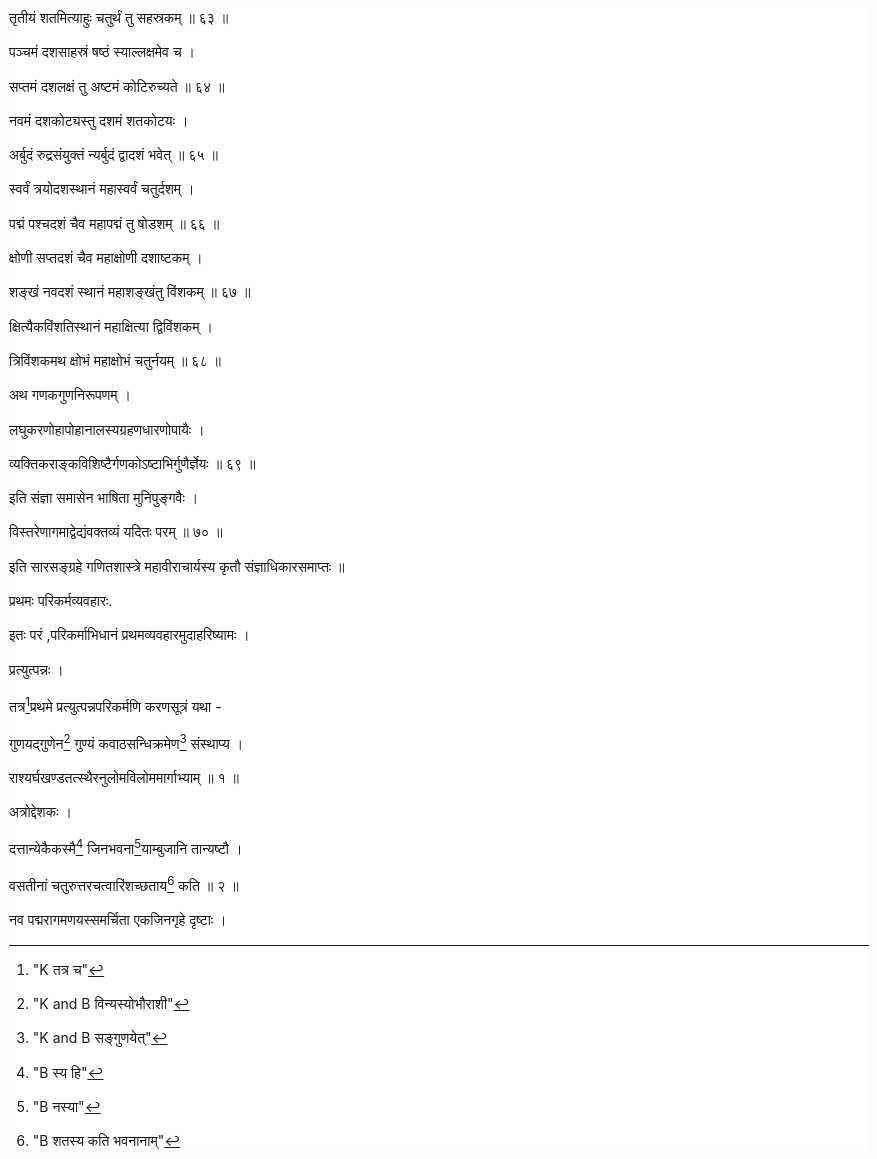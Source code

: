 तृतीयं शतमित्याहुः चतुर्थं तु सहस्रकम् ॥ ६३ ॥

पञ्चमं दशसाहस्रं षष्ठं स्याल्लक्षमेव च ।

सप्तमं दशलक्षं तु अष्टमं कोटिरुच्यते ॥ ६४ ॥



नवमं दशकोट्यस्तु दशमं शतकोटयः ।

अर्बुदं रुद्रसंयुक्तं न्यर्बुदं द्वादशं भवेत् ॥ ६५ ॥

स्वर्वं त्रयोदशस्थानं महास्वर्वं चतुर्दशम् ।

पद्मं पश्चदशं चैव महापद्मं तु षोडशम् ॥ ६६ ॥

क्षोणी सप्तदशं चैव महाक्षोणी दशाष्टकम् ।

शङ्खं नवदशं स्थानं महाशङ्खंतु विंशकम् ॥ ६७ ॥

क्षित्यैकविंशतिस्थानं महाक्षित्या द्विविंशकम् ।

त्रिविंशकमथ क्षोभं महाक्षोभं चतुर्नयम् ॥ ६८ ॥

अथ गणकगुणनिरूपणम् ।

लघुकरणोहापोहानालस्यग्रहणधारणोपायैः ।

व्यक्तिकराङ्कविशिष्टैर्गणकोऽष्टाभिर्गुणैर्ज्ञेयः ॥ ६९ ॥

इति संज्ञा समासेन भाषिता मुनिपुङ्गवैः ।

विस्तरेणागमाद्वेद्यंवक्तव्यं यदितः परम् ॥ ७० ॥

इति सारसङ्ग्रहे गणितशास्त्रे महावीराचार्यस्य कृतौ संज्ञाधिकारसमाप्तः ॥







प्रथमः परिकर्मव्यवहारः.



इतः परं ,परिकर्माभिधानं प्रथमव्यवहारमुदाहरिष्यामः ।

प्रत्युत्पन्नः ।

तत्र[^37]प्रथमे प्रत्युत्पन्नपरिकर्मणि करणसूत्रं यथा -

[^37]: "K तत्र च"

गुणयद्गुणेन[^38] गुण्यं कवाठसन्धिक्रमेण[^39] संस्थाप्य ।

[^38]: "K and B विन्यस्योभौराशी"

[^39]: "K and B सङ्गुणयेत्"

राश्यर्घखण्डतत्स्थैरनुलोमविलोममार्गाभ्याम् ॥ १ ॥

अत्रोद्देशकः ।

दत्तान्येकैकस्मै[^40] जिनभवना[^41]याम्बुजानि तान्यष्टौ ।

[^40]: "B स्य हि"

[^41]: "B नस्या"

वसतीनां चतुरुत्तरचत्वारिंशच्छताय[^42] कति ॥ २ ॥

[^42]: "B शतस्य कति भवनानाम्"

नव पद्मरागमणयस्समर्चिता एकजिनगृहे दृष्टाः ।


[^1]: "Vide Nilgund Inscription of the time of Amōghavarṣa 1, A.D. 866; edited by J. F. Fleet, PH.D., C.I. E., in Epigraphia Indica, vol. VI, pp. 98-108"
[^2]: "M and B मह"
[^3]: "Mप्रणीतः"
[^4]: "M सर्गौ"
[^5]: "M and K सद्भा"
[^6]: "K, P and B भवेत्"
[^7]: "B योऽयं"
[^8]: "M क्री"
[^9]: "P वेदिनः"
[^10]: "M स्यात् ;B चापि"
[^11]: "B च"
[^12]: "K and Mमहा"
[^13]: "M and Bदण्डा"
[^14]: "M and B पुरा"
[^15]: "K and M क्षिपा"
[^16]: "K, M and Bबद्धे"
[^17]: "M वसु"
[^18]: "K And P भव for ज्ञान"
[^19]: "M and B अल्प"
[^20]: "संज्ञातोयसमा"
[^21]: "Mद्ध (Probably a seribe's mistake for त्थ
[^22]: "M and B सङ्कटे"
[^23]: "P द्य"
[^24]: "K and P णु"
[^25]: "M and B व"
[^26]: "P and B - ख्य"
[^27]: "P धि"
[^28]: "M sन्ये"
[^29]: "K and B वो"
[^30]: "K वां"
[^31]: "M सतेराख्यम्"
[^32]: "M रं"
[^33]: "M डि"
[^34]: "Used here in the 4th conjugation, active voice"
[^35]: "M विद्याकलासवर्णस्य"
[^36]: "Stanzas 53 to 68 ocour only in M, and are given here, though erroneous here and there, as found in the original."
[^43]: "M and B चत्वारिंशद्व्येका शताधिका"
[^44]: "M ऽच्छाः"
[^45]: "M ते कियन्तस्स्युः"
[^46]: "M एकैकजिनालयाय दत्तानि"
[^47]: "M प्रयुक्तनवशतगृहाणां किम्"
[^48]: "This stanzais found only in M and B."
[^49]: "M and B किन्तस्य"
[^50]: "M प्यम्"
[^51]: " M अही"
[^52]: "M मेशीघ्रम्"
[^53]: "B विन्यस्य"
[^54]: "Stanzas from 10 to 15 are found only in M and B"
[^55]: "All the MSS. readस्थाप्य तत्र"
[^56]: "B शे"
[^57]: "B नयं"
[^58]: "All the MSS. give the metrionlly erroneous reading कण्ठाभरणं विनिर्दिशेत्।"
[^59]: "This stanzais not found in P"
[^60]: "K स"
[^61]: "M कोंऽशो नुरेकस्व"
[^62]: "This stanza is not found in P"
[^63]: "B and K हेमम्"
[^64]: "M reads the problem contained in this stanza thus:- त्रिशतयुतैकत्रिंशत्सहस्रयुक्ता दशाधिकाःसप्त । भक्ताश्चत्वारिंशत्पुरुषैरेकोनैस्तत्र दीनारम् ॥"
[^65]: "This stanza is found only in M."
[^66]: "M एकद्वित्रिचतुःपञ्चपट्कैर्हीनाः क्रमेण सम्भक्ताः । सैकचतुःशतसंयुतचत्वारिंशज्जिनालयानां किम् ॥"
[^67]: "P, K and B राशिरेतत्कृतीनाम्"
[^68]: "P and M वर्गगतानां शीघ्रं रूपादिनवावसानराशीनाम् । मूलं कथय सखे त्वं"
[^69]: "M नव"
[^70]: "This stanza is not found in P. "
[^71]: "M रपि"
[^72]: "M गो वा"
[^73]: "Instead of stanzas 48 and 49, readsएकादिनवान्तानां रुद्राणां हिमकरेन्दूनाम् । वद मुनिचन्द्रयतीनां बृन्दं चतुरुदधिगुणशशिनाम्॥"
[^74]: "This stanza is not found in M"
[^75]: "M गिरि"
[^76]: "M रसा"
[^77]: "M विधुपुरखरस्वरर्तुज्वलनधराणां"
[^74]: "This stanza is not found in M"
[^79]: " M तदूना सैक(व ?
[^80]: "This stanza is omitted in M."
[^81]: "Mबली"
[^82]: "M विगणय्य सखे ममाचक्ष्व"
[^83]: "M पदोनपदकृतिदलेन सैकेन । भक्तं प्रचयोऽत्र पदं गच्छविधानान्मुखे सैके ॥"
[^84]: "M गुणभागाद्युत्तरेच्छायाः"
[^85]: "M गुण"
[^86]: "M गणकमुखतिलक"
[^87]: "M समर्चंयति"
[^88]: "M द्म"
[^89]: "M प्रा"
[^90]: "This stanza is omitted in P."
[^91]: "M मौ."
[^92]: "M भिन्नवर्गभिन्नवर्गमूलभिन्नघनतन्मूलेषु"
[^93]: "M सप्तशतस्यापि सखेव्येकोनत्रिंशकाष्टकाप्तस्य ॥"
[^94]: "This stanza is not found in M."
[^95]: "M गुणभागाद्युत्तरानयनसूत्रम् ।"
[^96]: "M प्रचयेन"
[^84]: "M गुणभागाद्युत्तरेच्छायाः"
[^98]: "This stanzatakes the place of stanza No. 31 in M and is omitted in B."
[^99]: "Instead of the following two stanza M reads अष्टोत्तरगुणराशीत्यादिना इष्ट.. धनगच्छ आनेतव्यः and rapeats stanza No. 70 given under परिकर्मव्यवहार"
[^100]: "K and Bप्रभवो गच्छाप्तधनम्"
[^101]: "Found only in B"